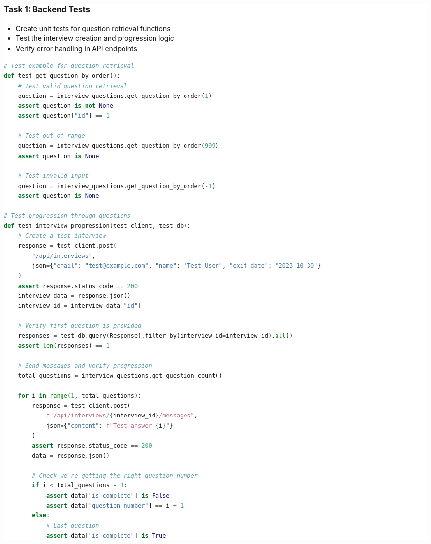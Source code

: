 ### Task 1: Backend Tests
- Create unit tests for question retrieval functions
- Test the interview creation and progression logic
- Verify error handling in API endpoints

```python
# Test example for question retrieval
def test_get_question_by_order():
    # Test valid question retrieval
    question = interview_questions.get_question_by_order(1)
    assert question is not None
    assert question["id"] == 1
    
    # Test out of range
    question = interview_questions.get_question_by_order(999)
    assert question is None
    
    # Test invalid input
    question = interview_questions.get_question_by_order(-1)
    assert question is None

# Test progression through questions
def test_interview_progression(test_client, test_db):
    # Create a test interview
    response = test_client.post(
        "/api/interviews",
        json={"email": "test@example.com", "name": "Test User", "exit_date": "2023-10-30"}
    )
    assert response.status_code == 200
    interview_data = response.json()
    interview_id = interview_data["id"]
    
    # Verify first question is provided
    responses = test_db.query(Response).filter_by(interview_id=interview_id).all()
    assert len(responses) == 1
    
    # Send messages and verify progression
    total_questions = interview_questions.get_question_count()
    
    for i in range(1, total_questions):
        response = test_client.post(
            f"/api/interviews/{interview_id}/messages",
            json={"content": f"Test answer {i}"}
        )
        assert response.status_code == 200
        data = response.json()
        
        # Check we're getting the right question number
        if i < total_questions - 1:
            assert data["is_complete"] is False
            assert data["question_number"] == i + 1
        else:
            # Last question
            assert data["is_complete"] is True
```
